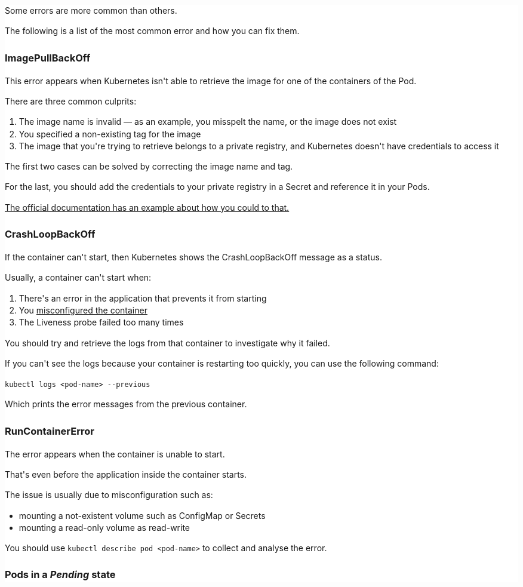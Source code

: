 Some errors are more common than others.

The following is a list of the most common error and how you can fix them.

### ImagePullBackOff

This error appears when Kubernetes isn't able to retrieve the image for one of the containers of the Pod.

There are three common culprits:

1. The image name is invalid — as an example, you misspelt the name, or the image does not exist
1. You specified a non-existing tag for the image
1. The image that you're trying to retrieve belongs to a private registry, and Kubernetes doesn't have credentials to access it

The first two cases can be solved by correcting the image name and tag.

For the last, you should add the credentials to your private registry in a Secret and reference it in your Pods.

[The official documentation has an example about how you could to that.](https://kubernetes.io/docs/tasks/configure-pod-container/pull-image-private-registry/)

### CrashLoopBackOff

If the container can't start, then Kubernetes shows the CrashLoopBackOff message as a status.

Usually, a container can't start when:

1. There's an error in the application that prevents it from starting
1. You [misconfigured the container](https://stackoverflow.com/questions/41604499/my-kubernetes-pods-keep-crashing-with-crashloopbackoff-but-i-cant-find-any-lo)
1. The Liveness probe failed too many times

You should try and retrieve the logs from that container to investigate why it failed.

If you can't see the logs because your container is restarting too quickly, you can use the following command:

```terminal|command=1|title=bash
kubectl logs <pod-name> --previous
```

Which prints the error messages from the previous container.

### RunContainerError

The error appears when the container is unable to start.

That's even before the application inside the container starts.

The issue is usually due to misconfiguration such as:

- mounting a not-existent volume such as ConfigMap or Secrets
- mounting a read-only volume as read-write

You should use `kubectl describe pod <pod-name>` to collect and analyse the error.

### Pods in a _Pending_ state
